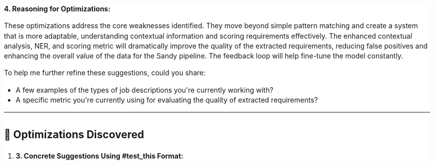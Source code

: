 
**4. Reasoning for Optimizations:**

These optimizations address the core weaknesses identified.  They move beyond simple pattern matching and create a system that is more adaptable, understanding contextual information and scoring requirements effectively.  The enhanced contextual analysis, NER, and scoring metric will dramatically improve the quality of the extracted requirements, reducing false positives and enhancing the overall value of the data for the Sandy pipeline.  The feedback loop will help fine-tune the model constantly.

To help me further refine these suggestions, could you share:

*   A few examples of the types of job descriptions you're currently working with?
*   A specific metric you're currently using for evaluating the quality of extracted requirements?

---


## 🎯 Optimizations Discovered

1. **3. Concrete Suggestions Using #test_this Format:**

